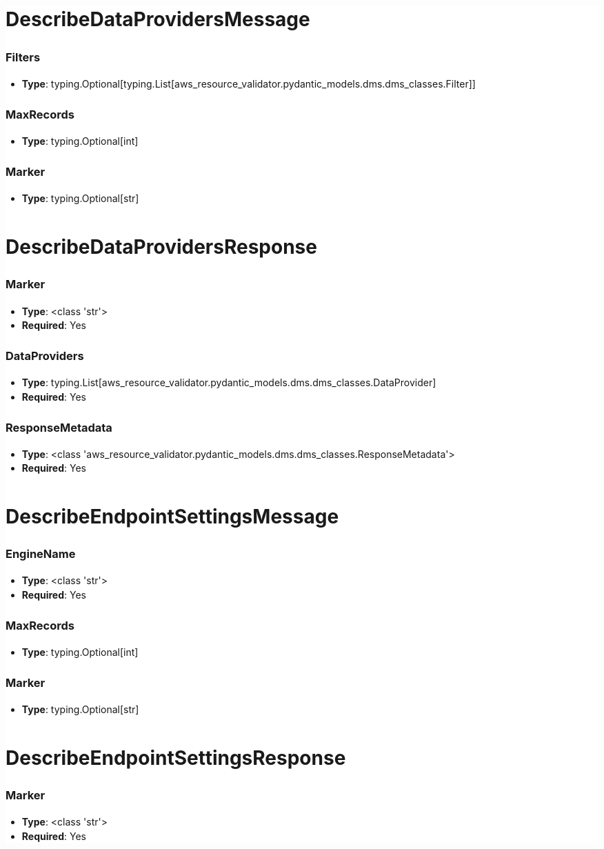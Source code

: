 
# DescribeDataProvidersMessage

### Filters
- **Type**: typing.Optional[typing.List[aws_resource_validator.pydantic_models.dms.dms_classes.Filter]]

### MaxRecords
- **Type**: typing.Optional[int]

### Marker
- **Type**: typing.Optional[str]


# DescribeDataProvidersResponse

### Marker
- **Type**: <class 'str'>
- **Required**: Yes

### DataProviders
- **Type**: typing.List[aws_resource_validator.pydantic_models.dms.dms_classes.DataProvider]
- **Required**: Yes

### ResponseMetadata
- **Type**: <class 'aws_resource_validator.pydantic_models.dms.dms_classes.ResponseMetadata'>
- **Required**: Yes


# DescribeEndpointSettingsMessage

### EngineName
- **Type**: <class 'str'>
- **Required**: Yes

### MaxRecords
- **Type**: typing.Optional[int]

### Marker
- **Type**: typing.Optional[str]


# DescribeEndpointSettingsResponse

### Marker
- **Type**: <class 'str'>
- **Required**: Yes
